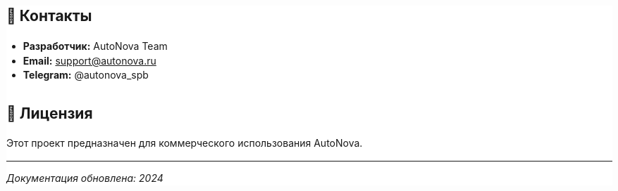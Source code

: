 ## 👥 Контакты

- **Разработчик:** AutoNova Team
- **Email:** support@autonova.ru
- **Telegram:** @autonova_spb

## 📄 Лицензия

Этот проект предназначен для коммерческого использования AutoNova.

---

*Документация обновлена: 2024* 